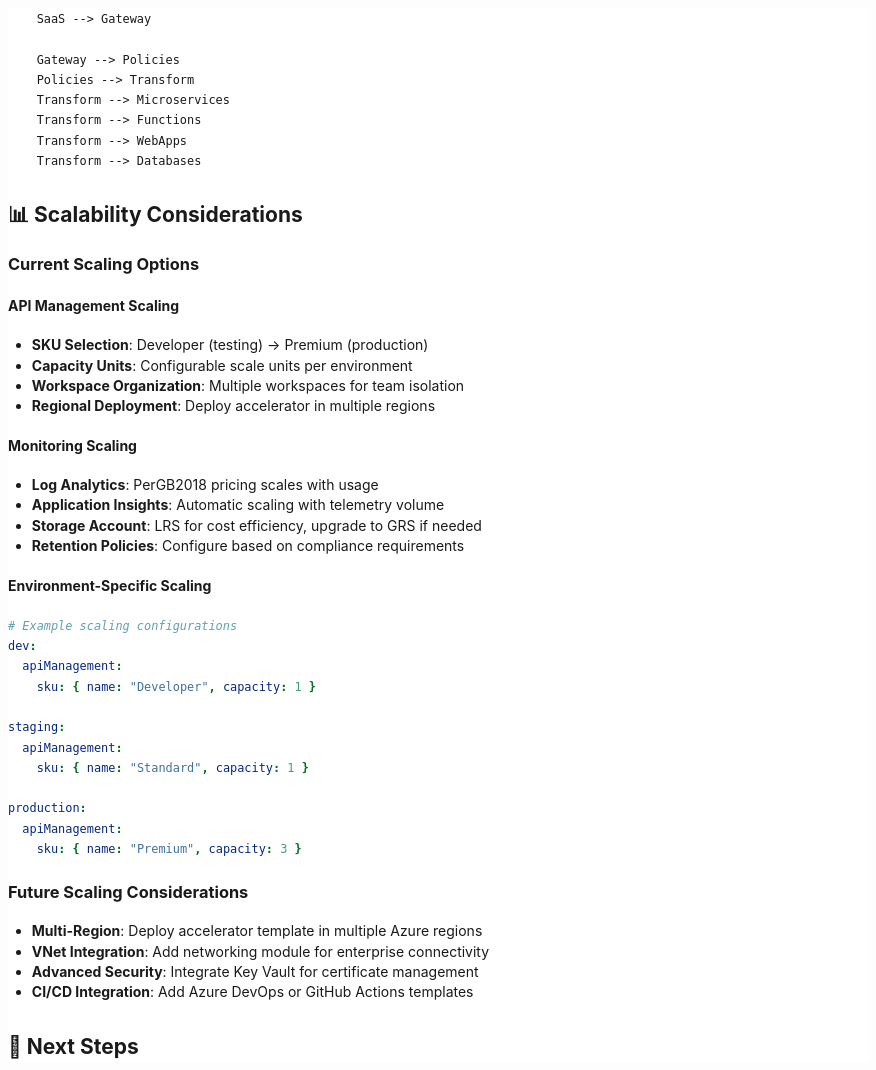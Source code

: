 ```mermaid
    SaaS --> Gateway
    
    Gateway --> Policies
    Policies --> Transform
    Transform --> Microservices
    Transform --> Functions
    Transform --> WebApps
    Transform --> Databases
```

## 📊 Scalability Considerations

### Current Scaling Options

#### API Management Scaling
- **SKU Selection**: Developer (testing) → Premium (production)
- **Capacity Units**: Configurable scale units per environment
- **Workspace Organization**: Multiple workspaces for team isolation
- **Regional Deployment**: Deploy accelerator in multiple regions

#### Monitoring Scaling
- **Log Analytics**: PerGB2018 pricing scales with usage
- **Application Insights**: Automatic scaling with telemetry volume
- **Storage Account**: LRS for cost efficiency, upgrade to GRS if needed
- **Retention Policies**: Configure based on compliance requirements

#### Environment-Specific Scaling
```yaml
# Example scaling configurations
dev:
  apiManagement:
    sku: { name: "Developer", capacity: 1 }
    
staging:
  apiManagement:
    sku: { name: "Standard", capacity: 1 }
    
production:
  apiManagement:
    sku: { name: "Premium", capacity: 3 }
```

### Future Scaling Considerations
- **Multi-Region**: Deploy accelerator template in multiple Azure regions
- **VNet Integration**: Add networking module for enterprise connectivity
- **Advanced Security**: Integrate Key Vault for certificate management
- **CI/CD Integration**: Add Azure DevOps or GitHub Actions templates

## 🎯 Next Steps
